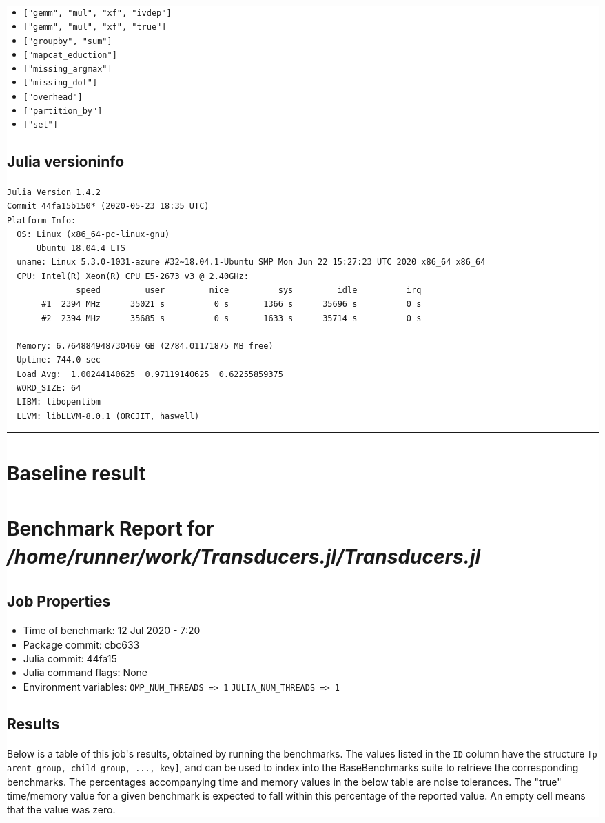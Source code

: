 - `["gemm", "mul", "xf", "ivdep"]`
- `["gemm", "mul", "xf", "true"]`
- `["groupby", "sum"]`
- `["mapcat_eduction"]`
- `["missing_argmax"]`
- `["missing_dot"]`
- `["overhead"]`
- `["partition_by"]`
- `["set"]`

## Julia versioninfo
```
Julia Version 1.4.2
Commit 44fa15b150* (2020-05-23 18:35 UTC)
Platform Info:
  OS: Linux (x86_64-pc-linux-gnu)
      Ubuntu 18.04.4 LTS
  uname: Linux 5.3.0-1031-azure #32~18.04.1-Ubuntu SMP Mon Jun 22 15:27:23 UTC 2020 x86_64 x86_64
  CPU: Intel(R) Xeon(R) CPU E5-2673 v3 @ 2.40GHz: 
              speed         user         nice          sys         idle          irq
       #1  2394 MHz      35021 s          0 s       1366 s      35696 s          0 s
       #2  2394 MHz      35685 s          0 s       1633 s      35714 s          0 s
       
  Memory: 6.764884948730469 GB (2784.01171875 MB free)
  Uptime: 744.0 sec
  Load Avg:  1.00244140625  0.97119140625  0.62255859375
  WORD_SIZE: 64
  LIBM: libopenlibm
  LLVM: libLLVM-8.0.1 (ORCJIT, haswell)
```

---
# Baseline result
# Benchmark Report for */home/runner/work/Transducers.jl/Transducers.jl*

## Job Properties
* Time of benchmark: 12 Jul 2020 - 7:20
* Package commit: cbc633
* Julia commit: 44fa15
* Julia command flags: None
* Environment variables: `OMP_NUM_THREADS => 1` `JULIA_NUM_THREADS => 1`

## Results
Below is a table of this job's results, obtained by running the benchmarks.
The values listed in the `ID` column have the structure `[parent_group, child_group, ..., key]`, and can be used to
index into the BaseBenchmarks suite to retrieve the corresponding benchmarks.
The percentages accompanying time and memory values in the below table are noise tolerances. The "true"
time/memory value for a given benchmark is expected to fall within this percentage of the reported value.
An empty cell means that the value was zero.
